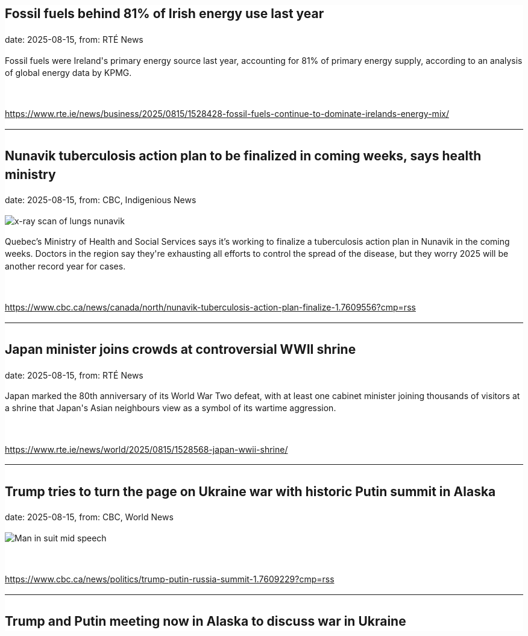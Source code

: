## Fossil fuels behind 81% of Irish energy use last year

date: 2025-08-15, from: RTÉ News

Fossil fuels were Ireland's primary energy source last year, accounting for 81% of primary energy supply, according to an analysis of global energy data by KPMG. 

<br> 

<https://www.rte.ie/news/business/2025/0815/1528428-fossil-fuels-continue-to-dominate-irelands-energy-mix/>

---

## Nunavik tuberculosis action plan to be finalized in coming weeks, says health ministry

date: 2025-08-15, from: CBC, Indigenious News

<img src='https://i.cbc.ca/1.7558540.1749666996!/fileImage/httpImage/image.jpg_gen/derivatives/16x9_620/x-ray-scan-of-lungs-nunavik.jpg' alt='x-ray scan of lungs nunavik' width='620' height='349' title='Nunavik health board&apos;s infectious disease clinical lead, Yassen Tcholakov, said tuberculosis, while curable, kills most infected patients within a few years if left untreated. Those who are treated are sometimes left with lifelong problems like scarring on their lungs.'/><p>Quebec’s Ministry of Health and Social Services says it’s working to finalize a tuberculosis action plan in Nunavik in the coming weeks. Doctors in the region say they're exhausting all efforts to control the spread of the disease, but they worry 2025 will be another record year for cases.</p> 

<br> 

<https://www.cbc.ca/news/canada/north/nunavik-tuberculosis-action-plan-finalize-1.7609556?cmp=rss>

---

## Japan minister joins crowds at controversial WWII shrine

date: 2025-08-15, from: RTÉ News

Japan marked the 80th anniversary of its World War Two defeat, with at least one cabinet minister joining thousands of visitors at a shrine that Japan's Asian neighbours view as a symbol of its wartime aggression. 

<br> 

<https://www.rte.ie/news/world/2025/0815/1528568-japan-wwii-shrine/>

---

## Trump tries to turn the page on Ukraine war with historic Putin summit in Alaska

date: 2025-08-15, from: CBC, World News

<img src='https://i.cbc.ca/ais/fe560200-10f2-4481-b30e-1216611163cd,1755218456201/full/max/0/default.jpg?im=Crop%2Crect%3D%280%2C0%2C1920%2C1080%29%3BResize%3D%28620%29' alt='Man in suit mid speech' width='620' height='349' title=''/><p></p> 

<br> 

<https://www.cbc.ca/news/politics/trump-putin-russia-summit-1.7609229?cmp=rss>

---

## Trump and Putin meeting now in Alaska to discuss war in Ukraine
